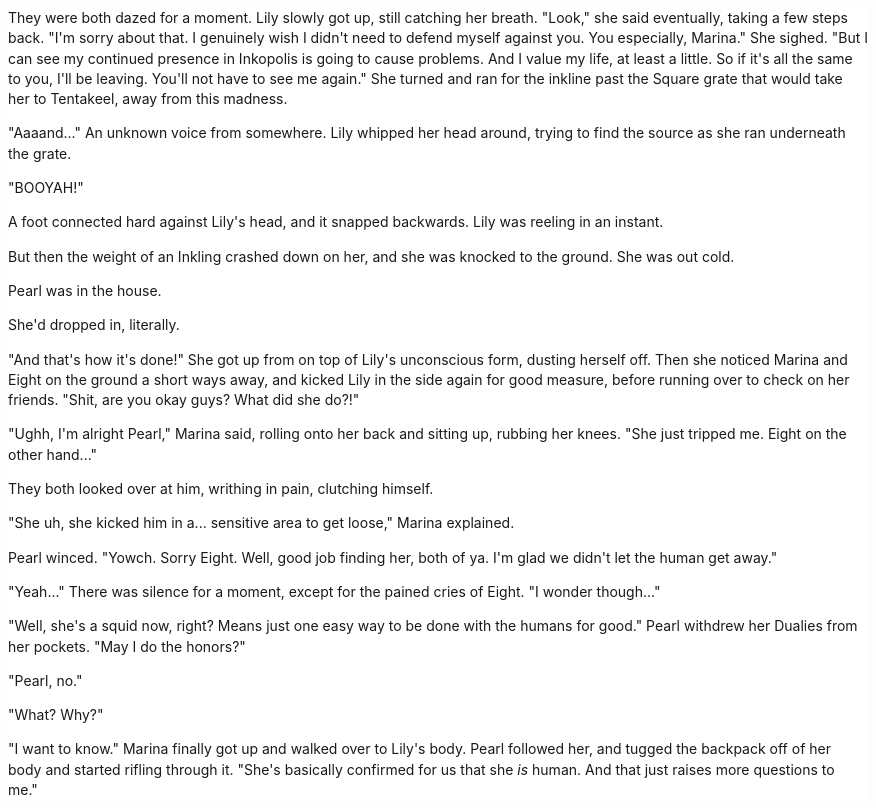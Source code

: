 They were both dazed for a moment. Lily slowly got up, still catching
her breath. "Look," she said eventually, taking a few steps back. "I'm
sorry about that. I genuinely wish I didn't need to defend myself
against you. You especially, Marina." She sighed. "But I can see my
continued presence in Inkopolis is going to cause problems. And I value
my life, at least a little. So if it's all the same to you, I'll be
leaving. You'll not have to see me again." She turned and ran for the
inkline past the Square grate that would take her to Tentakeel, away
from this madness.

"Aaaand..." An unknown voice from somewhere. Lily whipped her head
around, trying to find the source as she ran underneath the grate.

"BOOYAH!"

A foot connected hard against Lily's head, and it snapped backwards.
Lily was reeling in an instant.

But then the weight of an Inkling crashed down on her, and she was
knocked to the ground. She was out cold.

Pearl was in the house.

She'd dropped in, literally.

"And that's how it's done!" She got up from on top of Lily's unconscious
form, dusting herself off. Then she noticed Marina and Eight on the
ground a short ways away, and kicked Lily in the side again for good
measure, before running over to check on her friends. "Shit, are you
okay guys? What did she do?!"

"Ughh, I'm alright Pearl," Marina said, rolling onto her back and
sitting up, rubbing her knees. "She just tripped me. Eight on the other
hand..."

They both looked over at him, writhing in pain, clutching himself.

"She uh, she kicked him in a... sensitive area to get loose," Marina
explained.

Pearl winced. "Yowch. Sorry Eight. Well, good job finding her, both of
ya. I'm glad we didn't let the human get away."

"Yeah..." There was silence for a moment, except for the pained cries of
Eight. "I wonder though..."

"Well, she's a squid now, right? Means just one easy way to be done with
the humans for good." Pearl withdrew her Dualies from her pockets. "May
I do the honors?"

"Pearl, no."

"What? Why?"

"I want to know." Marina finally got up and walked over to Lily's body.
Pearl followed her, and tugged the backpack off of her body and started
rifling through it. "She's basically confirmed for us that she *is*
human. And that just raises more questions to me."

